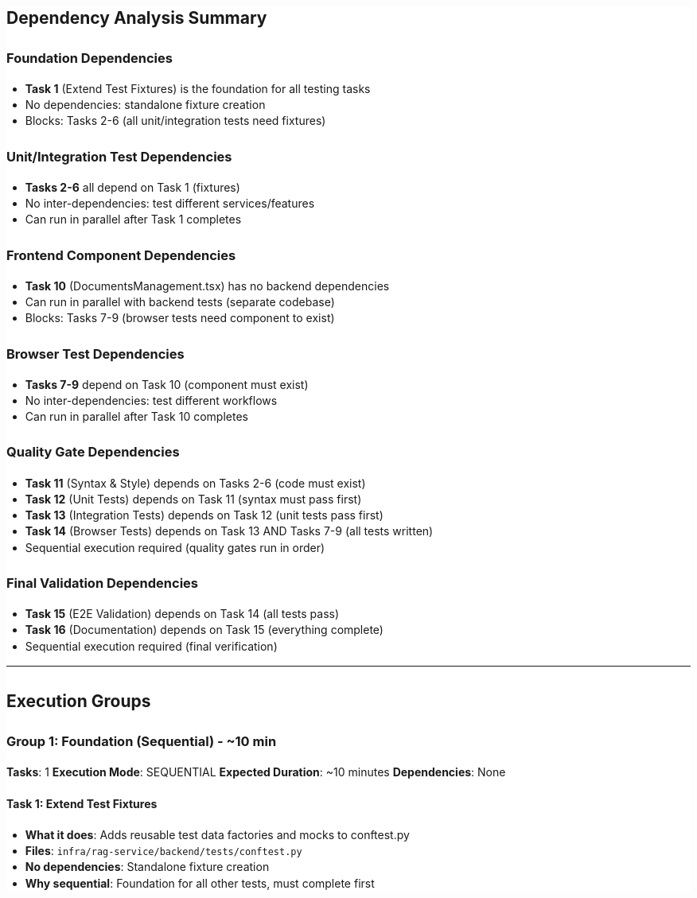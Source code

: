 
## Dependency Analysis Summary

### Foundation Dependencies
- **Task 1** (Extend Test Fixtures) is the foundation for all testing tasks
- No dependencies: standalone fixture creation
- Blocks: Tasks 2-6 (all unit/integration tests need fixtures)

### Unit/Integration Test Dependencies
- **Tasks 2-6** all depend on Task 1 (fixtures)
- No inter-dependencies: test different services/features
- Can run in parallel after Task 1 completes

### Frontend Component Dependencies
- **Task 10** (DocumentsManagement.tsx) has no backend dependencies
- Can run in parallel with backend tests (separate codebase)
- Blocks: Tasks 7-9 (browser tests need component to exist)

### Browser Test Dependencies
- **Tasks 7-9** depend on Task 10 (component must exist)
- No inter-dependencies: test different workflows
- Can run in parallel after Task 10 completes

### Quality Gate Dependencies
- **Task 11** (Syntax & Style) depends on Tasks 2-6 (code must exist)
- **Task 12** (Unit Tests) depends on Task 11 (syntax must pass first)
- **Task 13** (Integration Tests) depends on Task 12 (unit tests pass first)
- **Task 14** (Browser Tests) depends on Task 13 AND Tasks 7-9 (all tests written)
- Sequential execution required (quality gates run in order)

### Final Validation Dependencies
- **Task 15** (E2E Validation) depends on Task 14 (all tests pass)
- **Task 16** (Documentation) depends on Task 15 (everything complete)
- Sequential execution required (final verification)

---

## Execution Groups

### Group 1: Foundation (Sequential) - ~10 min

**Tasks**: 1
**Execution Mode**: SEQUENTIAL
**Expected Duration**: ~10 minutes
**Dependencies**: None

#### Task 1: Extend Test Fixtures
- **What it does**: Adds reusable test data factories and mocks to conftest.py
- **Files**: `infra/rag-service/backend/tests/conftest.py`
- **No dependencies**: Standalone fixture creation
- **Why sequential**: Foundation for all other tests, must complete first
